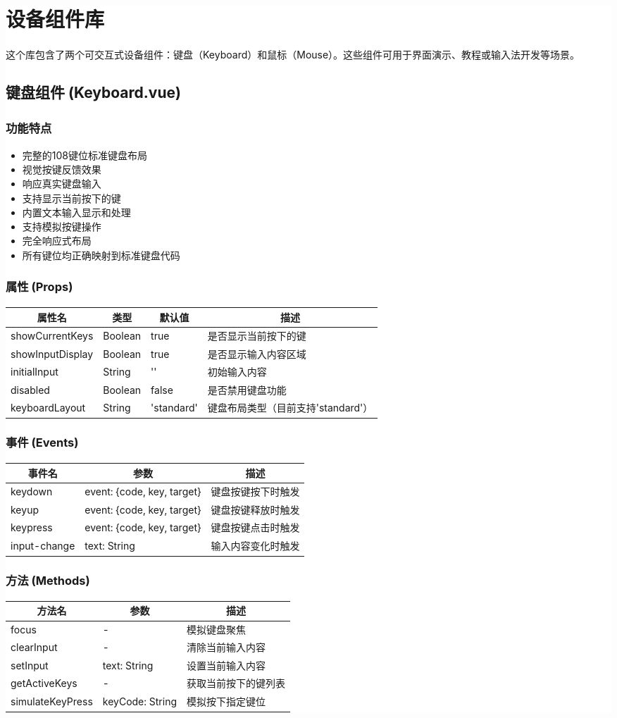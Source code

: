 # 设备组件库

这个库包含了两个可交互式设备组件：键盘（Keyboard）和鼠标（Mouse）。这些组件可用于界面演示、教程或输入法开发等场景。

## 键盘组件 (Keyboard.vue)

### 功能特点

- 完整的108键位标准键盘布局
- 视觉按键反馈效果
- 响应真实键盘输入
- 支持显示当前按下的键
- 内置文本输入显示和处理
- 支持模拟按键操作
- 完全响应式布局
- 所有键位均正确映射到标准键盘代码

### 属性 (Props)

| 属性名 | 类型 | 默认值 | 描述 |
|--------|------|--------|------|
| showCurrentKeys | Boolean | true | 是否显示当前按下的键 |
| showInputDisplay | Boolean | true | 是否显示输入内容区域 |
| initialInput | String | '' | 初始输入内容 |
| disabled | Boolean | false | 是否禁用键盘功能 |
| keyboardLayout | String | 'standard' | 键盘布局类型（目前支持'standard'） |

### 事件 (Events)

| 事件名 | 参数 | 描述 |
|--------|------|------|
| keydown | event: {code, key, target} | 键盘按键按下时触发 |
| keyup | event: {code, key, target} | 键盘按键释放时触发 |
| keypress | event: {code, key, target} | 键盘按键点击时触发 |
| input-change | text: String | 输入内容变化时触发 |

### 方法 (Methods)

| 方法名 | 参数 | 描述 |
|--------|------|------|
| focus | - | 模拟键盘聚焦 |
| clearInput | - | 清除当前输入内容 |
| setInput | text: String | 设置当前输入内容 |
| getActiveKeys | - | 获取当前按下的键列表 |
| simulateKeyPress | keyCode: String | 模拟按下指定键位 |
